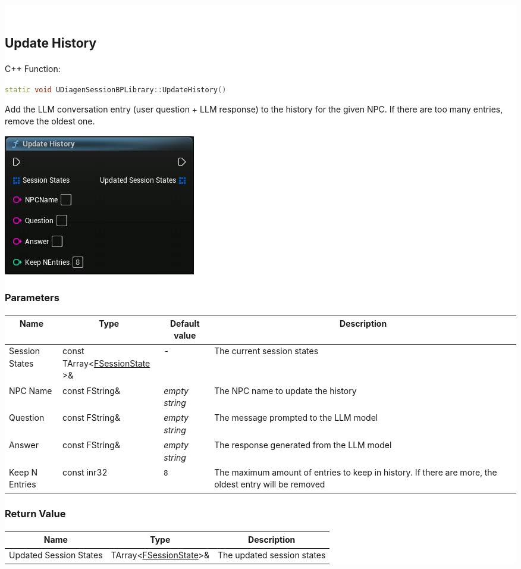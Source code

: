
<br/>

## Update History

C++ Function: 
```cpp
static void UDiagenSessionBPLibrary::UpdateHistory()
```

Add the LLM conversation entry (user question + LLM response) to the history for the given NPC. If there are too many entries, remove the oldest one.

![Node Update History](/docs/images/node_update_history.png)

### Parameters

| Name           | Type           | Default value        | Description |
| -------------- | -------------- | -------------------- | ----------- |
| Session States | const TArray<[FSessionState](./Classes_structs_enums.md#session-state)>& | - | The current session states  |
| NPC Name       | const FString& | *empty string*       | The NPC name to update the history |
| Question       | const FString& | *empty string*       | The message prompted to the LLM model |
| Answer         | const FString& | *empty string*       | The response generated from the LLM model |
| Keep N Entries | const inr32    | `8`                  | The maximum amount of entries to keep in history. If there are more, the oldest entry will be removed | 

### Return Value

| Name                   | Type                            | Description                |
| ---------------------- | ------------------------------- | -------------------------- |
| Updated Session States | TArray<[FSessionState](./Classes_structs_enums.md#session-state)>& | The updated session states |